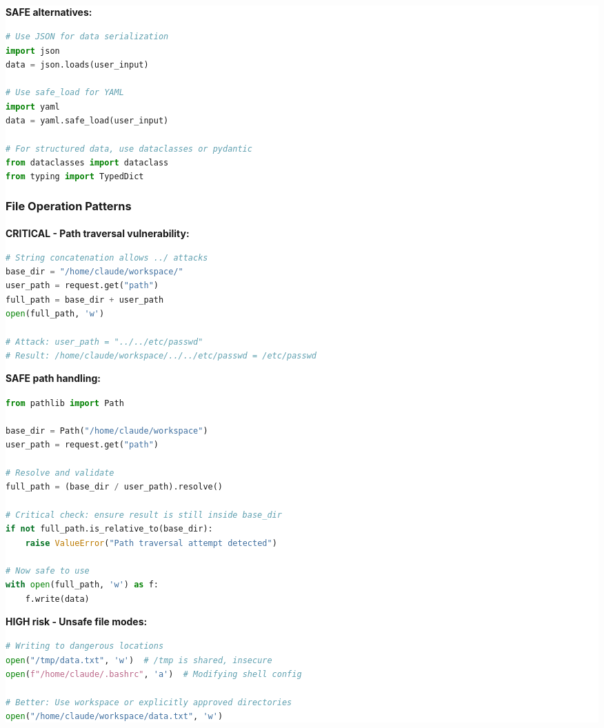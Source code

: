 **SAFE alternatives:**
```python
# Use JSON for data serialization
import json
data = json.loads(user_input)

# Use safe_load for YAML
import yaml
data = yaml.safe_load(user_input)

# For structured data, use dataclasses or pydantic
from dataclasses import dataclass
from typing import TypedDict
```

### File Operation Patterns

**CRITICAL - Path traversal vulnerability:**
```python
# String concatenation allows ../ attacks
base_dir = "/home/claude/workspace/"
user_path = request.get("path")
full_path = base_dir + user_path
open(full_path, 'w')

# Attack: user_path = "../../etc/passwd"
# Result: /home/claude/workspace/../../etc/passwd = /etc/passwd
```

**SAFE path handling:**
```python
from pathlib import Path

base_dir = Path("/home/claude/workspace")
user_path = request.get("path")

# Resolve and validate
full_path = (base_dir / user_path).resolve()

# Critical check: ensure result is still inside base_dir
if not full_path.is_relative_to(base_dir):
    raise ValueError("Path traversal attempt detected")

# Now safe to use
with open(full_path, 'w') as f:
    f.write(data)
```

**HIGH risk - Unsafe file modes:**
```python
# Writing to dangerous locations
open("/tmp/data.txt", 'w')  # /tmp is shared, insecure
open(f"/home/claude/.bashrc", 'a')  # Modifying shell config

# Better: Use workspace or explicitly approved directories
open("/home/claude/workspace/data.txt", 'w')
```
